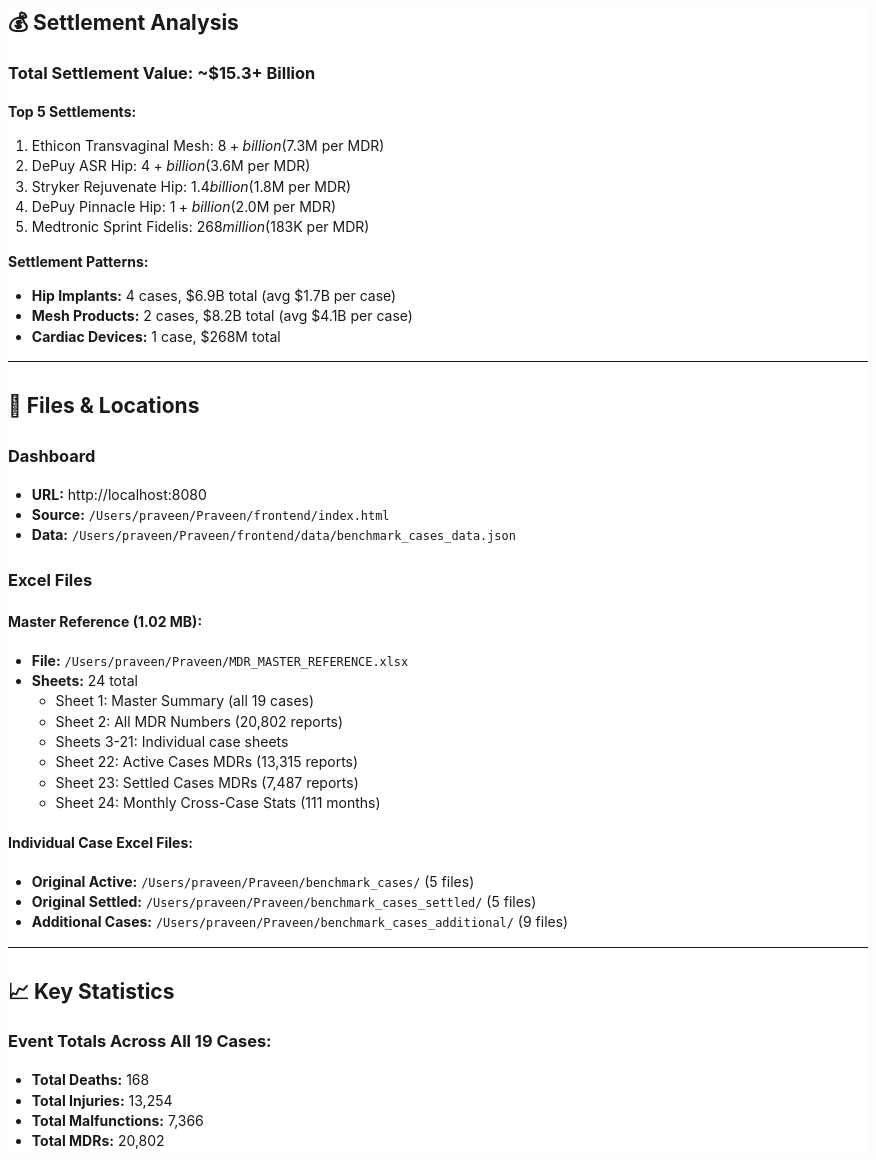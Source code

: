 ## 💰 Settlement Analysis

### Total Settlement Value: **~$15.3+ Billion**

**Top 5 Settlements:**
1. Ethicon Transvaginal Mesh: $8+ billion ($7.3M per MDR)
2. DePuy ASR Hip: $4+ billion ($3.6M per MDR)
3. Stryker Rejuvenate Hip: $1.4 billion ($1.8M per MDR)
4. DePuy Pinnacle Hip: $1+ billion ($2.0M per MDR)
5. Medtronic Sprint Fidelis: $268 million ($183K per MDR)

**Settlement Patterns:**
- **Hip Implants:** 4 cases, $6.9B total (avg $1.7B per case)
- **Mesh Products:** 2 cases, $8.2B total (avg $4.1B per case)
- **Cardiac Devices:** 1 case, $268M total

---

## 📂 Files & Locations

### Dashboard
- **URL:** http://localhost:8080
- **Source:** `/Users/praveen/Praveen/frontend/index.html`
- **Data:** `/Users/praveen/Praveen/frontend/data/benchmark_cases_data.json`

### Excel Files

#### Master Reference (1.02 MB):
- **File:** `/Users/praveen/Praveen/MDR_MASTER_REFERENCE.xlsx`
- **Sheets:** 24 total
  - Sheet 1: Master Summary (all 19 cases)
  - Sheet 2: All MDR Numbers (20,802 reports)
  - Sheets 3-21: Individual case sheets
  - Sheet 22: Active Cases MDRs (13,315 reports)
  - Sheet 23: Settled Cases MDRs (7,487 reports)
  - Sheet 24: Monthly Cross-Case Stats (111 months)

#### Individual Case Excel Files:
- **Original Active:** `/Users/praveen/Praveen/benchmark_cases/` (5 files)
- **Original Settled:** `/Users/praveen/Praveen/benchmark_cases_settled/` (5 files)
- **Additional Cases:** `/Users/praveen/Praveen/benchmark_cases_additional/` (9 files)

---

## 📈 Key Statistics

### Event Totals Across All 19 Cases:
- **Total Deaths:** 168
- **Total Injuries:** 13,254
- **Total Malfunctions:** 7,366
- **Total MDRs:** 20,802
